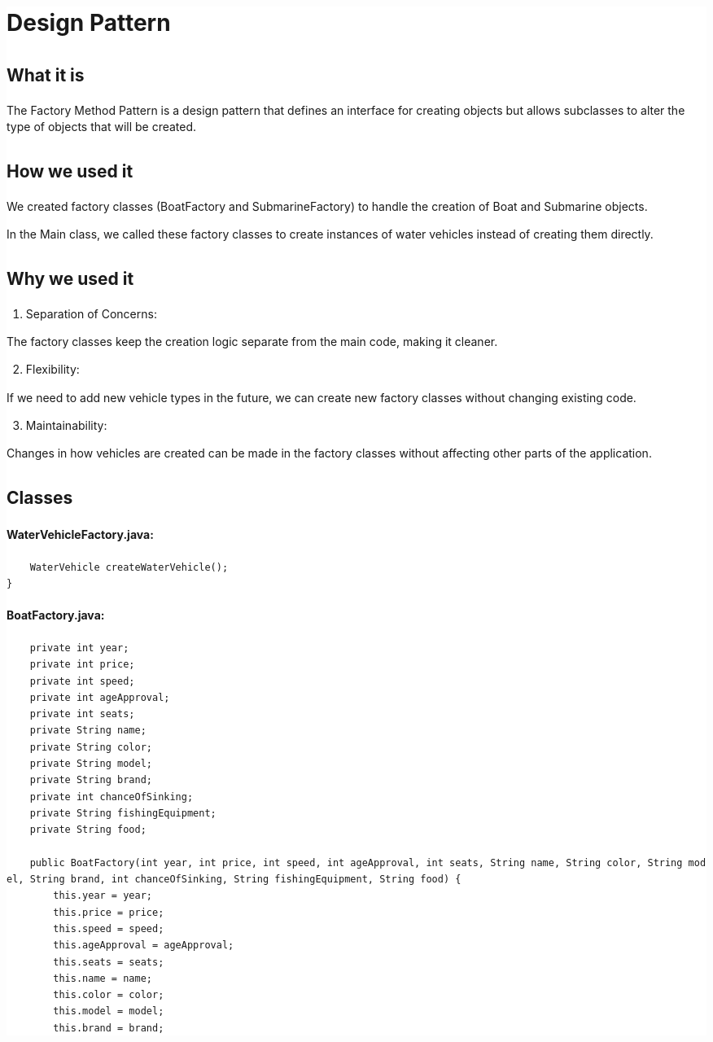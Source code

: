 # Design Pattern 

## What it is
<p>The Factory Method Pattern is a design pattern that defines an interface for creating objects but allows subclasses to alter the type of objects that will be created. </p>

## How we used it 
<p>We created factory classes (BoatFactory and SubmarineFactory) to handle the creation of Boat and Submarine objects. </p>

<p>In the Main class, we called these factory classes to create instances of water vehicles instead of creating them directly.</p>

## Why we used it
1. Separation of Concerns:
<p> The factory classes keep the creation logic separate from the main code, making it cleaner. </p>

2. Flexibility:
<p> If we need to add new vehicle types in the future, we can create new factory classes without changing existing code. </p>

3. Maintainability:
<p> Changes in how vehicles are created can be made in the factory classes without affecting other parts of the application. </p>

## Classes 

#### WaterVehicleFactory.java: 

```public interface WaterVehicleFactory {
    WaterVehicle createWaterVehicle();
}
```

#### BoatFactory.java: 

```public class BoatFactory implements WaterVehicleFactory {
    private int year;
    private int price;
    private int speed;
    private int ageApproval;
    private int seats;
    private String name;
    private String color;
    private String model;
    private String brand;
    private int chanceOfSinking;
    private String fishingEquipment;
    private String food;

    public BoatFactory(int year, int price, int speed, int ageApproval, int seats, String name, String color, String model, String brand, int chanceOfSinking, String fishingEquipment, String food) {
        this.year = year;
        this.price = price;
        this.speed = speed;
        this.ageApproval = ageApproval;
        this.seats = seats;
        this.name = name;
        this.color = color;
        this.model = model;
        this.brand = brand;
```